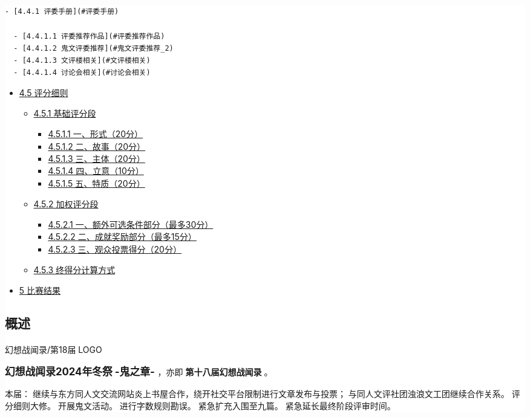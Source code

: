     - [4.4.1 评委手册](#评委手册)

      - [4.4.1.1 评委推荐作品](#评委推荐作品)
      - [4.4.1.2 鬼文评委推荐](#鬼文评委推荐_2)
      - [4.4.1.3 文评楼相关](#文评楼相关)
      - [4.4.1.4 讨论会相关](#讨论会相关)






  - [4.5 评分细则](#评分细则)

    - [4.5.1 基础评分段](#基础评分段)

      - [4.5.1.1 一、形式（20分）](#一、形式（20分）)
      - [4.5.1.2 二、故事（20分）](#二、故事（20分）)
      - [4.5.1.3 三、主体（20分）](#三、主体（20分）)
      - [4.5.1.4 四、立意（10分）](#四、立意（10分）)
      - [4.5.1.5 五、特质（20分）](#五、特质（20分）)



    - [4.5.2 加权评分段](#加权评分段)

      - [4.5.2.1 一、额外可选条件部分（最多30分）](#一、额外可选条件部分（最多30分）)
      - [4.5.2.2 二、成就奖励部分（最多15分）](#二、成就奖励部分（最多15分）)
      - [4.5.2.3 三、观众投票得分（20分）](#三、观众投票得分（20分）)



    - [4.5.3 终得分计算方式](#终得分计算方式)






- [5 比赛结果](#比赛结果)




## 概述
[](./文件-幻想战闻录18logo.png.md)  [](./文件-幻想战闻录18logo.png.md)幻想战闻录/第18届 LOGO
  
  

<big> **幻想战闻录2024年冬祭 -鬼之章-** </big>，亦即 **第十八届幻想战闻录** 。  

  

本届：
继续与东方同人文交流网站炎上书屋合作，绕开社交平台限制进行文章发布与投票；
与同人文评社团浊浪文工团继续合作关系。
评分细则大修。
开展鬼文活动。
进行字数规则勘误。
紧急扩充入围至九篇。
紧急延长最终阶段评审时间。

  
  

  
